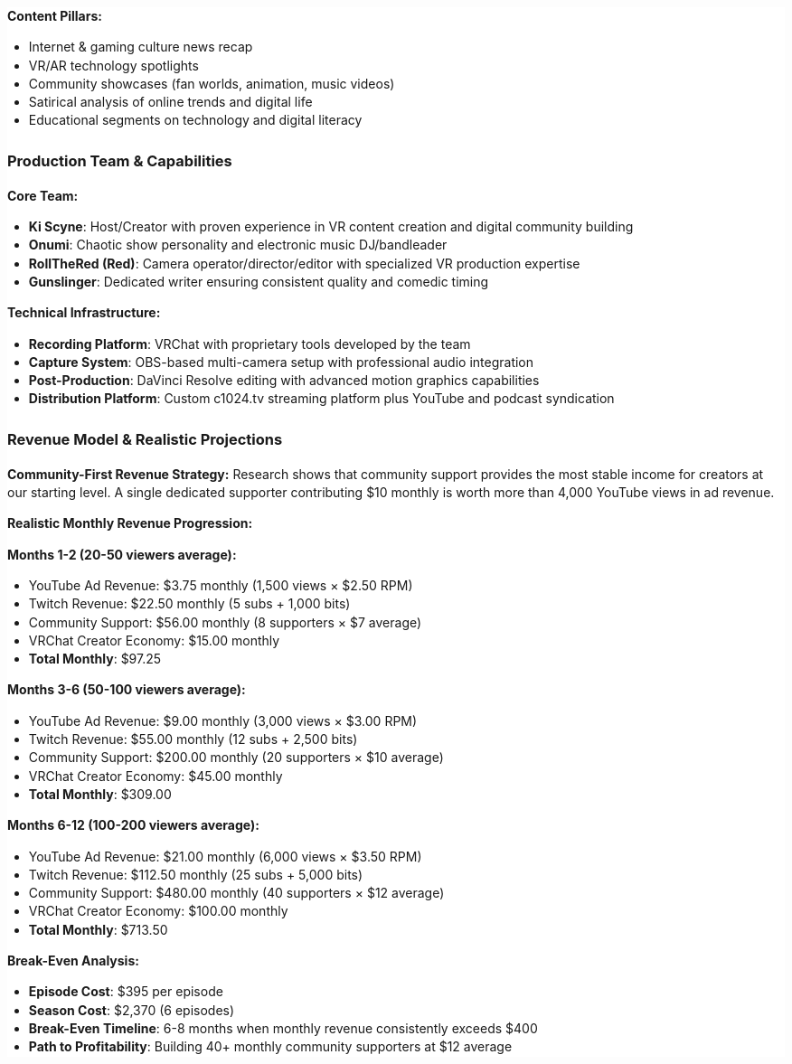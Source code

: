 **Content Pillars:**
- Internet & gaming culture news recap
- VR/AR technology spotlights  
- Community showcases (fan worlds, animation, music videos)
- Satirical analysis of online trends and digital life
- Educational segments on technology and digital literacy

### Production Team & Capabilities

**Core Team:**
- **Ki Scyne**: Host/Creator with proven experience in VR content creation and digital community building
- **Onumi**: Chaotic show personality and electronic music DJ/bandleader
- **RollTheRed (Red)**: Camera operator/director/editor with specialized VR production expertise
- **Gunslinger**: Dedicated writer ensuring consistent quality and comedic timing

**Technical Infrastructure:**
- **Recording Platform**: VRChat with proprietary tools developed by the team
- **Capture System**: OBS-based multi-camera setup with professional audio integration
- **Post-Production**: DaVinci Resolve editing with advanced motion graphics capabilities
- **Distribution Platform**: Custom c1024.tv streaming platform plus YouTube and podcast syndication

### Revenue Model & Realistic Projections

**Community-First Revenue Strategy:**
Research shows that community support provides the most stable income for creators at our starting level. A single dedicated supporter contributing $10 monthly is worth more than 4,000 YouTube views in ad revenue.

**Realistic Monthly Revenue Progression:**

**Months 1-2 (20-50 viewers average):**
- YouTube Ad Revenue: $3.75 monthly (1,500 views × $2.50 RPM)
- Twitch Revenue: $22.50 monthly (5 subs + 1,000 bits)
- Community Support: $56.00 monthly (8 supporters × $7 average)
- VRChat Creator Economy: $15.00 monthly
- **Total Monthly**: $97.25

**Months 3-6 (50-100 viewers average):**
- YouTube Ad Revenue: $9.00 monthly (3,000 views × $3.00 RPM)
- Twitch Revenue: $55.00 monthly (12 subs + 2,500 bits)
- Community Support: $200.00 monthly (20 supporters × $10 average)
- VRChat Creator Economy: $45.00 monthly
- **Total Monthly**: $309.00

**Months 6-12 (100-200 viewers average):**
- YouTube Ad Revenue: $21.00 monthly (6,000 views × $3.50 RPM)
- Twitch Revenue: $112.50 monthly (25 subs + 5,000 bits)
- Community Support: $480.00 monthly (40 supporters × $12 average)
- VRChat Creator Economy: $100.00 monthly
- **Total Monthly**: $713.50

**Break-Even Analysis:**
- **Episode Cost**: $395 per episode
- **Season Cost**: $2,370 (6 episodes)
- **Break-Even Timeline**: 6-8 months when monthly revenue consistently exceeds $400
- **Path to Profitability**: Building 40+ monthly community supporters at $12 average
